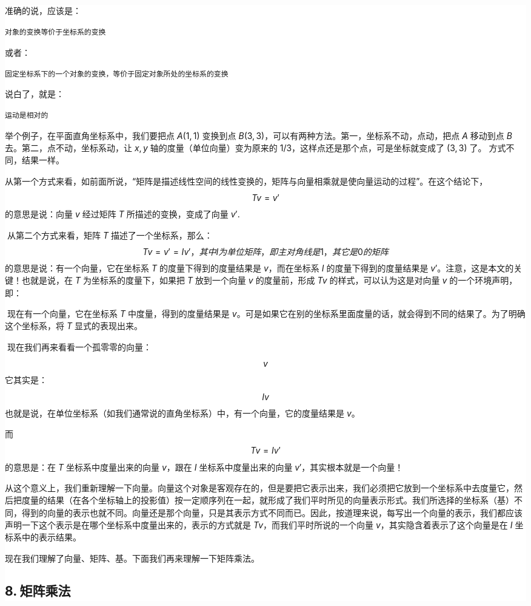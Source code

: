 准确的说，应该是：

```
对象的变换等价于坐标系的变换
```

或者：

```
固定坐标系下的一个对象的变换，等价于固定对象所处的坐标系的变换
```

说白了，就是：

```
运动是相对的
```

举个例子，在平面直角坐标系中，我们要把点 $A(1,1)$ 变换到点 $B(3,3)$，可以有两种方法。第一，坐标系不动，点动，把点 $A$ 移动到点 $B$ 去。第二，点不动，坐标系动，让 $x,y$ 轴的度量（单位向量）变为原来的 $1/3$，这样点还是那个点，可是坐标就变成了 $(3,3)$ 了。 方式不同，结果一样。

​	从第一个方式来看，如前面所说，“矩阵是描述线性空间的线性变换的，矩阵与向量相乘就是使向量运动的过程”。在这个结论下，
$$
Tv=v'
$$
的意思是说：向量 $v$ 经过矩阵 $T$ 所描述的变换，变成了向量 $v'$.

​	从第二个方式来看，矩阵 $T$ 描述了一个坐标系，那么：
$$
Tv=v'=Iv'，其中I为单位矩阵，即主对角线是1，其它是0的矩阵
$$
的意思是说：有一个向量，它在坐标系 $T$ 的度量下得到的度量结果是 $v$，而在坐标系 $I$ 的度量下得到的度量结果是 $v'$。注意，这是本文的关键！也就是说，在 $T$ 为坐标系的度量下，如果把 $T$ 放到一个向量 $v$ 的度量前，形成 $Tv$ 的样式，可以认为这是对向量 $v$ 的一个环境声明，即：

​	现在有一个向量，它在坐标系 $T$ 中度量，得到的度量结果是 $v$。可是如果它在别的坐标系里面度量的话，就会得到不同的结果了。为了明确这个坐标系，将 $T$ 显式的表现出来。

​	现在我们再来看看一个孤零零的向量：
$$
v
$$
它其实是：
$$
Iv
$$
也就是说，在单位坐标系（如我们通常说的直角坐标系）中，有一个向量，它的度量结果是 $v$。

而
$$
Tv = Iv'
$$
的意思是：在 $T$ 坐标系中度量出来的向量 $v$，跟在 $I$ 坐标系中度量出来的向量 $v'$，其实根本就是一个向量！

​	从这个意义上，我们重新理解一下向量。向量这个对象是客观存在的，但是要把它表示出来，我们必须把它放到一个坐标系中去度量它，然后把度量的结果（在各个坐标轴上的投影值）按一定顺序列在一起，就形成了我们平时所见的向量表示形式。我们所选择的坐标系（基）不同，得到的向量的表示也就不同。向量还是那个向量，只是其表示方式不同而已。因此，按道理来说，每写出一个向量的表示，我们都应该声明一下这个表示是在哪个坐标系中度量出来的，表示的方式就是 $Tv$，而我们平时所说的一个向量 $v$，其实隐含着表示了这个向量是在 $I$ 坐标系中的表示结果。

现在我们理解了向量、矩阵、基。下面我们再来理解一下矩阵乘法。

## 8. 矩阵乘法
